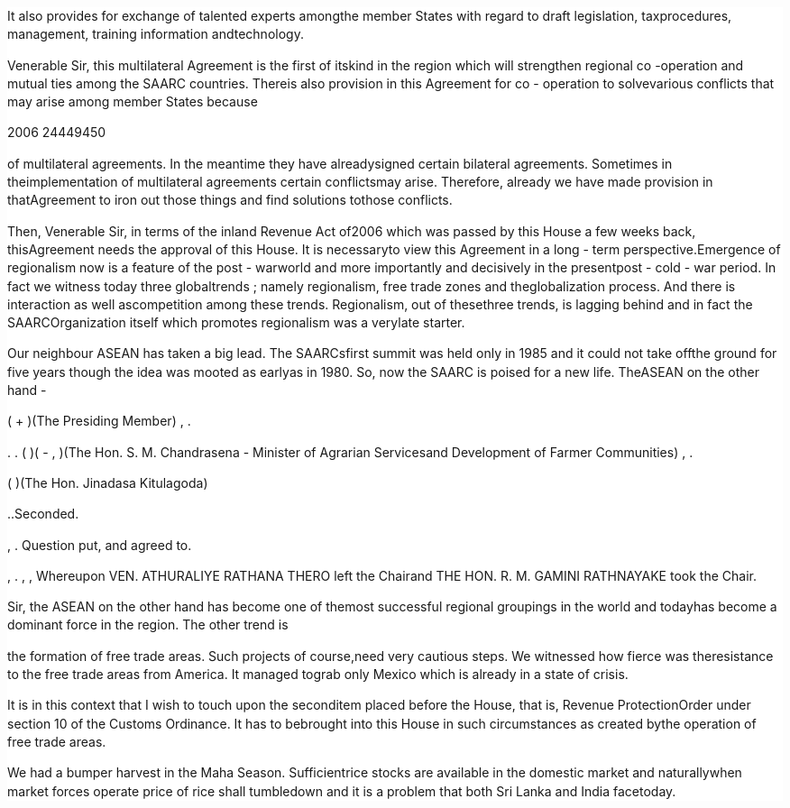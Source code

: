 It also provides for exchange of talented experts amongthe member States with regard to draft legislation, taxprocedures, management, training information andtechnology.

Venerable Sir, this multilateral Agreement is the first of itskind in the region which will strengthen regional co -operation and mutual ties among the SAARC countries. Thereis also provision in this Agreement for co - operation to solvevarious conflicts that may arise among member States because

2006 24449450

of multilateral agreements. In the meantime they have alreadysigned certain bilateral agreements. Sometimes in theimplementation of multilateral agreements certain conflictsmay arise. Therefore, already we have made provision in thatAgreement to iron out those things and find solutions tothose conflicts.

Then, Venerable Sir, in terms of the inland Revenue Act of2006 which was passed by this House a few weeks back, thisAgreement needs the approval of this House. It is necessaryto view this Agreement in a long - term perspective.Emergence of regionalism now is a feature of the post - warworld and more importantly and decisively in the presentpost - cold - war period. In fact we witness today three globaltrends ; namely regionalism, free trade zones and theglobalization process. And there is interaction as well ascompetition among these trends. Regionalism, out of thesethree trends, is lagging behind and in fact the SAARCOrganization itself which promotes regionalism was a verylate starter.

Our neighbour ASEAN has taken a big lead. The SAARCsfirst summit was held only in 1985 and it could not take offthe ground for five years though the idea was mooted as earlyas in 1980. So, now the SAARC is poised for a new life. TheASEAN on the other hand -

( + )(The Presiding Member) , .

. . ( )( - , )(The Hon. S. M. Chandrasena - Minister of Agrarian Servicesand Development of Farmer Communities) , .

( )(The Hon. Jinadasa Kitulagoda)

..Seconded.

, . Question put, and agreed to.

, . , , Whereupon VEN. ATHURALIYE RATHANA THERO left the Chairand THE HON. R. M. GAMINI RATHNAYAKE took the Chair.

Sir, the ASEAN on the other hand has become one of themost successful regional groupings in the world and todayhas become a dominant force in the region. The other trend is

the formation of free trade areas. Such projects of course,need very cautious steps. We witnessed how fierce was theresistance to the free trade areas from America. It managed tograb only Mexico which is already in a state of crisis.

It is in this context that I wish to touch upon the seconditem placed before the House, that is, Revenue ProtectionOrder under section 10 of the Customs Ordinance. It has to bebrought into this House in such circumstances as created bythe operation of free trade areas.

We had a bumper harvest in the Maha Season. Sufficientrice stocks are available in the domestic market and naturallywhen market forces operate price of rice shall tumbledown and it is a problem that both Sri Lanka and India facetoday.
